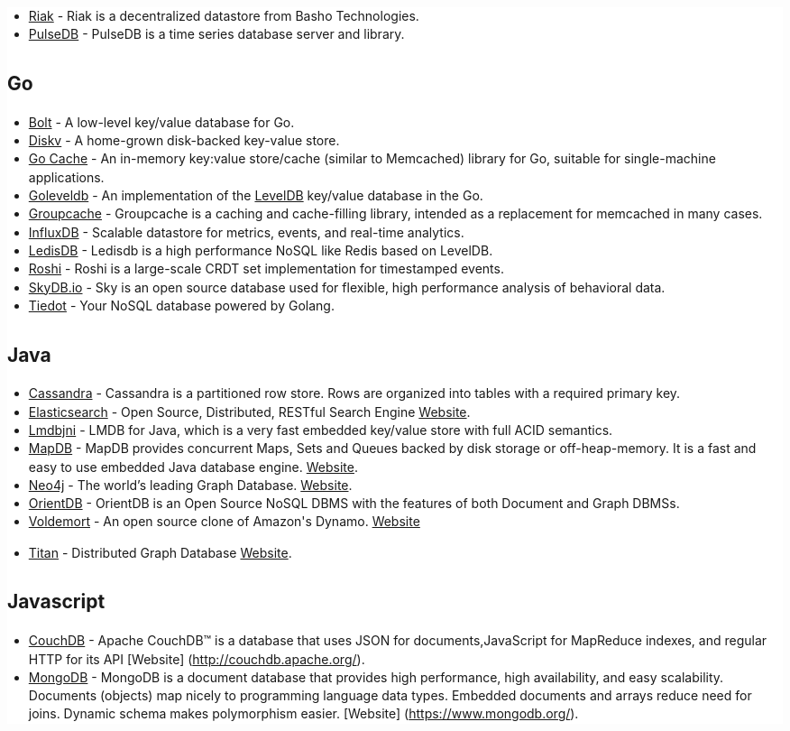 * [Riak](https://github.com/basho/riak) - Riak is a decentralized datastore from Basho Technologies.
* [PulseDB](http://pulsedb.io) - PulseDB is a time series database server and library.

## Go

* [Bolt](https://github.com/boltdb/bolt) - A low-level key/value database for Go.
* [Diskv](https://github.com/peterbourgon/diskv) - A home-grown disk-backed key-value store.
* [Go Cache](https://github.com/pmylund/go-cache) - An in-memory key:value store/cache (similar to Memcached) library for Go, suitable for single-machine applications.
* [Goleveldb](https://github.com/syndtr/goleveldb) - An implementation of the [LevelDB](https://code.google.com/p/leveldb/) key/value database in the Go.
* [Groupcache](https://github.com/golang/groupcache) - Groupcache is a caching and cache-filling library, intended as a replacement for memcached in many cases.
* [InfluxDB](https://github.com/influxdb/influxdb) - Scalable datastore for metrics, events, and real-time analytics.
* [LedisDB](https://github.com/siddontang/ledisdb) - Ledisdb is a high performance NoSQL like Redis based on LevelDB.
* [Roshi](https://github.com/soundcloud/roshi/) - Roshi is a large-scale CRDT set implementation for timestamped events.
* [SkyDB.io](https://github.com/skydb/sky) - Sky is an open source database used for flexible, high performance analysis of behavioral data.
* [Tiedot](https://github.com/HouzuoGuo/tiedot) - Your NoSQL database powered by Golang.

## Java

* [Cassandra](https://github.com/apache/cassandra) - Cassandra is a partitioned row store. Rows are organized into tables with a required primary key.
* [Elasticsearch](https://github.com/elasticsearch/elasticsearch) - Open Source, Distributed, RESTful Search Engine [Website](http://elasticsearch.org).
* [Lmdbjni](https://github.com/deephacks/lmdbjni) - LMDB for Java, which is a very fast embedded key/value store with full ACID semantics.
* [MapDB](https://github.com/jankotek/MapDB) - MapDB provides concurrent Maps, Sets and Queues backed by disk storage or off-heap-memory. It is a fast and easy to use embedded Java database engine. [Website](http://www.mapdb.org).
* [Neo4j](https://github.com/neo4j/neo4j) - The world’s leading Graph Database. [Website](http://neo4j.org).
* [OrientDB](https://github.com/orientechnologies/orientdb) - OrientDB is an Open Source NoSQL DBMS with the features of both Document and Graph DBMSs.
* [Voldemort](https://github.com/voldemort/voldemort) - An open source clone of Amazon's Dynamo. [Website](http://project-voldemort.com)
- [Titan](https://github.com/thinkaurelius/titan) - Distributed Graph Database [Website](http://titandb.io).

## Javascript

* [CouchDB](https://github.com/apache/couchdb) - Apache CouchDB™ is a database that uses JSON for documents,JavaScript for MapReduce indexes, and regular HTTP for its API [Website] (http://couchdb.apache.org/).
* [MongoDB](https://github.com/mongodb/mongo) - MongoDB is a document database that provides high performance, high availability, and easy scalability. Documents (objects) map nicely to programming language data types. Embedded documents and arrays reduce need for joins. Dynamic schema makes polymorphism easier. [Website] (https://www.mongodb.org/).
